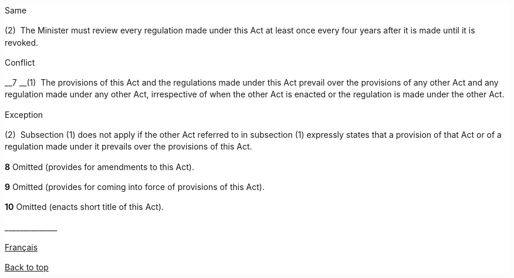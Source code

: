 Same

\(2\)  The Minister must review every regulation made under this Act at least once every four years after it is made until it is revoked\.

Conflict

__7 __\(1\)  The provisions of this Act and the regulations made under this Act prevail over the provisions of any other Act and any regulation made under any other Act, irrespective of when the other Act is enacted or the regulation is made under the other Act\.

Exception

\(2\)  Subsection \(1\) does not apply if the other Act referred to in subsection \(1\) expressly states that a provision of that Act or of a regulation made under it prevails over the provisions of this Act\.

__8__ Omitted \(provides for amendments to this Act\)\.

__9__ Omitted \(provides for coming into force of provisions of this Act\)\.

__10__ Omitted \(enacts short title of this Act\)\.

\_\_\_\_\_\_\_\_\_\_\_\_\_\_

[Français](http://www.ontario.ca/fr/lois/loi/18f04)

[Back to top](#Top)

